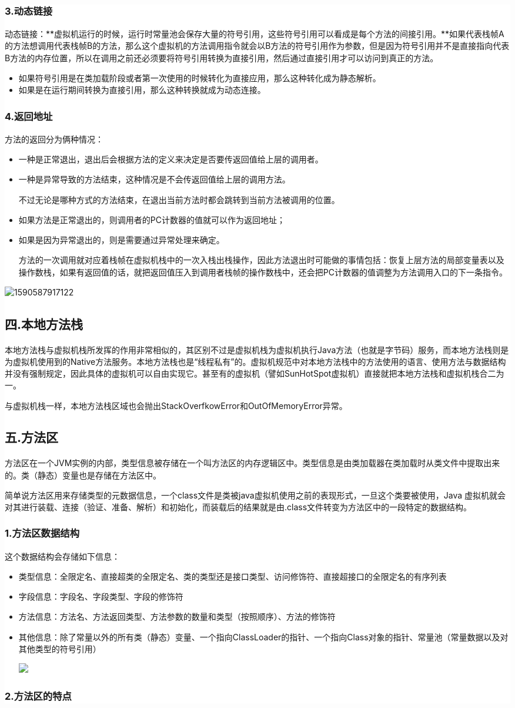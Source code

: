 ### 3.动态链接

动态链接：**虚拟机运行的时候，运行时常量池会保存大量的符号引用，这些符号引用可以看成是每个方法的间接引用。**如果代表栈帧A的方法想调用代表栈帧B的方法，那么这个虚拟机的方法调用指令就会以B方法的符号引用作为参数，但是因为符号引用并不是直接指向代表B方法的内存位置，所以在调用之前还必须要将符号引用转换为直接引用，然后通过直接引用才可以访问到真正的方法。

- 如果符号引用是在类加载阶段或者第一次使用的时候转化为直接应用，那么这种转化成为静态解析。
- 如果是在运行期间转换为直接引用，那么这种转换就成为动态连接。

### 4.返回地址

方法的返回分为俩种情况：

- 一种是正常退出，退出后会根据方法的定义来决定是否要传返回值给上层的调用者。

- 一种是异常导致的方法结束，这种情况是不会传返回值给上层的调用方法。

  不过无论是哪种方式的方法结束，在退出当前方法时都会跳转到当前方法被调用的位置。

- 如果方法是正常退出的，则调用者的PC计数器的值就可以作为返回地址；

- 如果是因为异常退出的，则是需要通过异常处理来确定。

  方法的一次调用就对应着栈帧在虚拟机栈中的一次入栈出栈操作，因此方法退出时可能做的事情包括：恢复上层方法的局部变量表以及操作数栈，如果有返回值的话，就把返回值压入到调用者栈帧的操作数栈中，还会把PC计数器的值调整为方法调用入口的下一条指令。

![1590587917122](C:\Users\14579\AppData\Local\Temp\1590587917122.png)

## 四.本地方法栈

本地方法栈与虚拟机栈所发挥的作用非常相似的，其区别不过是虚拟机栈为虚拟机执行Java方法（也就是字节码）服务，而本地方法栈则是为虚拟机使用到的Native方法服务。本地方法栈也是“线程私有”的。虚拟机规范中对本地方法栈中的方法使用的语言、使用方法与数据结构并没有强制规定，因此具体的虚拟机可以自由实现它。甚至有的虚拟机（譬如SunHotSpot虚拟机）直接就把本地方法栈和虚拟机栈合二为一。

与虚拟机栈一样，本地方法栈区域也会抛出StackOverfkowError和OutOfMemoryError异常。

## 五.方法区

方法区在一个JVM实例的内部，类型信息被存储在一个叫方法区的内存逻辑区中。类型信息是由类加载器在类加载时从类文件中提取出来的。类（静态）变量也是存储在方法区中。

简单说方法区用来存储类型的元数据信息，一个class文件是类被java虚拟机使用之前的表现形式，一旦这个类要被使用，Java 虚拟机就会对其进行装载、连接（验证、准备、解析）和初始化，而装载后的结果就是由.class文件转变为方法区中的一段特定的数据结构。

### 1.方法区数据结构

这个数据结构会存储如下信息：

- 类型信息：全限定名、直接超类的全限定名、类的类型还是接口类型、访问修饰符、直接超接口的全限定名的有序列表

- 字段信息：字段名、字段类型、字段的修饰符

- 方法信息：方法名、方法返回类型、方法参数的数量和类型（按照顺序）、方法的修饰符

- 其他信息：除了常量以外的所有类（静态）变量、一个指向ClassLoader的指针、一个指向Class对象的指针、常量池（常量数据以及对其他类型的符号引用）

  ![](C:\Users\14579\Pictures\笔记图\常量池.png)

### 2.方法区的特点
